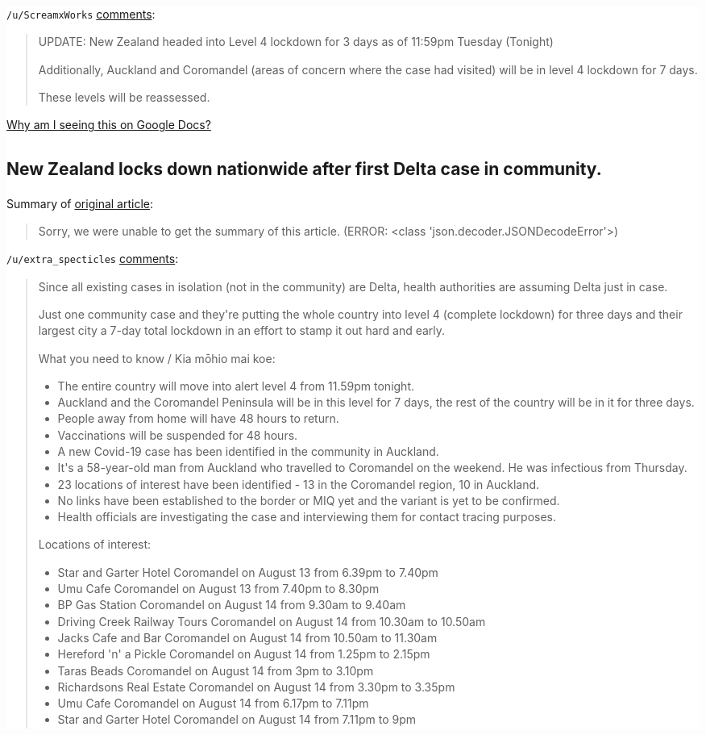 `/u/ScreamxWorks` [comments](https://www.reddit.com/r/worldnews/comments/p5wrds/new_zealand_looks_headed_for_lockdown_after_first/):

> UPDATE: New Zealand headed into Level 4 lockdown for 3 days as of 11:59pm Tuesday (Tonight)
> 
> Additionally, Auckland and Coromandel (areas of concern where the case had visited) will be in level 4 lockdown for 7 days. 
> 
> These levels will be reassessed.

[Why am I seeing this on Google Docs?](https://docs.google.com/document/d/1Dc6We63vOXIZsc0op-Bt4abqkYjXzOigalQqFxmvvbM/edit?usp=sharing)

## New Zealand locks down nationwide after first Delta case in community.

Summary of [original article](https://www.rnz.co.nz/news/national/449376/covid-19-community-case-live-pm-jacinda-ardern-ashley-bloomfield-announce-response):

> Sorry, we were unable to get the summary of this article. (ERROR: <class 'json.decoder.JSONDecodeError'>)

`/u/extra_specticles` [comments](https://www.reddit.com/r/worldnews/comments/p5y925/new_zealand_locks_down_nationwide_after_first/):

> Since all existing cases in isolation (not in the community) are Delta, health authorities are assuming Delta just in case. 
> 
> Just one community case and they're putting the whole country into level 4 (complete lockdown) for three days and their largest city a 7-day total lockdown in an effort to stamp it out hard and early.
> 
> What you need to know / Kia mōhio mai koe:
>        
> * The entire country will move into alert level 4 from 11.59pm tonight. 
> * Auckland and the Coromandel Peninsula will be in this level for 7 days, the rest of the country will be in it for three days.
> * People away from home will have 48 hours to return.
> * Vaccinations will be suspended for 48 hours.
> * A new Covid-19 case has been identified in the community in Auckland. 
> * It's a 58-year-old man from Auckland who travelled to Coromandel on the weekend. He was infectious from Thursday. 
> * 23 locations of interest have been identified - 13 in the Coromandel region, 10 in Auckland.
> * No links have been established to the border or MIQ yet and the variant is yet to be confirmed.
> * Health officials are investigating the case and interviewing them for contact tracing purposes. 
> 
> Locations of interest:
>  
> * Star and Garter Hotel Coromandel on August 13 from 6.39pm to 7.40pm
> * Umu Cafe Coromandel on August 13 from 7.40pm to 8.30pm
> * BP Gas Station Coromandel on August 14 from 9.30am to 9.40am
> * Driving Creek Railway Tours Coromandel on August 14 from 10.30am to 10.50am
> * Jacks Cafe and Bar Coromandel on August 14 from 10.50am to 11.30am
> * Hereford 'n' a Pickle Coromandel on August 14 from 1.25pm to 2.15pm 
> * Taras Beads Coromandel on August 14 from 3pm to 3.10pm
> * Richardsons Real Estate Coromandel on August 14 from 3.30pm to 3.35pm
> * Umu Cafe Coromandel on August 14 from 6.17pm to 7.11pm
> * Star and Garter Hotel Coromandel on August 14 from 7.11pm to 9pm
